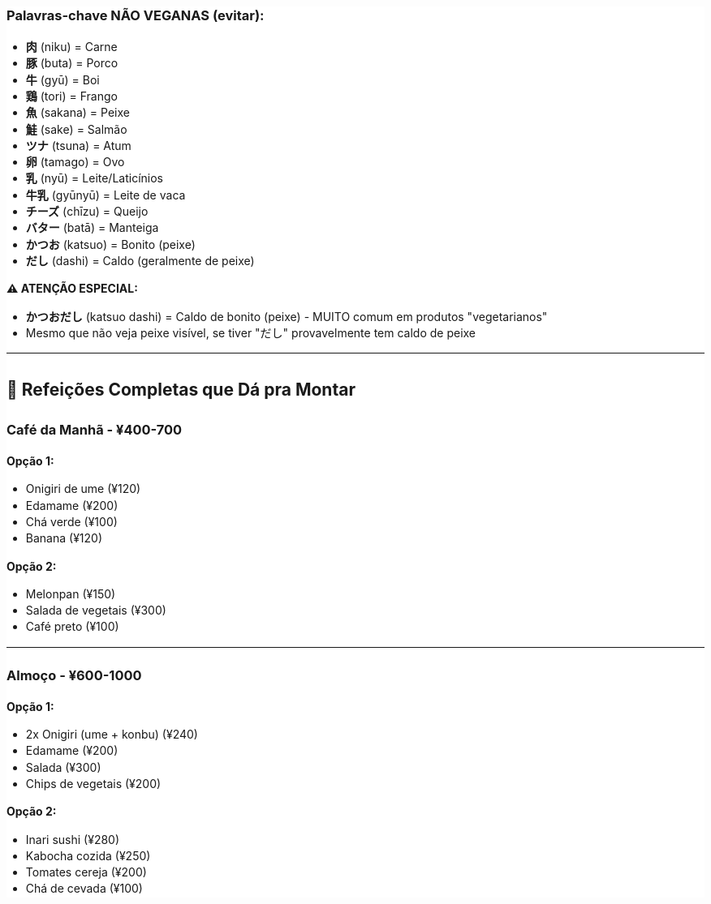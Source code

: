 ### Palavras-chave NÃO VEGANAS (evitar):
- **肉** (niku) = Carne
- **豚** (buta) = Porco
- **牛** (gyū) = Boi
- **鶏** (tori) = Frango
- **魚** (sakana) = Peixe
- **鮭** (sake) = Salmão
- **ツナ** (tsuna) = Atum
- **卵** (tamago) = Ovo
- **乳** (nyū) = Leite/Laticínios
- **牛乳** (gyūnyū) = Leite de vaca
- **チーズ** (chīzu) = Queijo
- **バター** (batā) = Manteiga
- **かつお** (katsuo) = Bonito (peixe)
- **だし** (dashi) = Caldo (geralmente de peixe)

**⚠️ ATENÇÃO ESPECIAL:**
- **かつおだし** (katsuo dashi) = Caldo de bonito (peixe) - MUITO comum em produtos "vegetarianos"
- Mesmo que não veja peixe visível, se tiver "だし" provavelmente tem caldo de peixe

---

## 🍱 Refeições Completas que Dá pra Montar

### Café da Manhã - ¥400-700
**Opção 1:**
- Onigiri de ume (¥120)
- Edamame (¥200)
- Chá verde (¥100)
- Banana (¥120)

**Opção 2:**
- Melonpan (¥150)
- Salada de vegetais (¥300)
- Café preto (¥100)

---

### Almoço - ¥600-1000
**Opção 1:**
- 2x Onigiri (ume + konbu) (¥240)
- Edamame (¥200)
- Salada (¥300)
- Chips de vegetais (¥200)

**Opção 2:**
- Inari sushi (¥280)
- Kabocha cozida (¥250)
- Tomates cereja (¥200)
- Chá de cevada (¥100)
